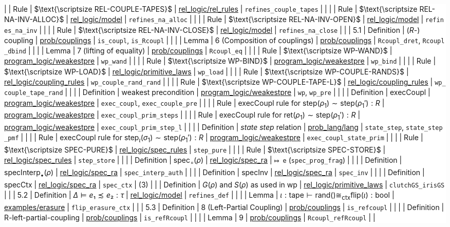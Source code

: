 |     | Rule       | $\text{\scriptsize REL-COUPLE-TAPES}$                                                | [rel_logic/rel_rules]                | `refines_couple_tapes`                    |      |
|     | Rule       | $\text{\scriptsize REL-NA-INV-ALLOC}$                                                | [rel_logic/model]                    | `refines_na_alloc`                        |      |
|     | Rule       | $\text{\scriptsize REL-NA-INV-OPEN}$                                                 | [rel_logic/model]                    | `refines_na_inv`                          |      |
|     | Rule       | $\text{\scriptsize REL-NA-INV-CLOSE}$                                                | [rel_logic/model]                    | `refines_na_close`                        |      |
| 5.1 | Definition | ($R$-) coupling                                                                      | [prob/couplings]                     | `is_coupl`, `is_Rcoupl`                   |      |
|     | Lemma      | 6 (Composition of couplings)                                                         | [prob/couplings]                     | `Rcoupl_dret`, `Rcoupl_dbind`             |      |
|     | Lemma      | 7 (lifting of equality)                                                              | [prob/couplings]                     | `Rcoupl_eq`                               |      |
|     | Rule       | $\text{\scriptsize WP-WAND}$                                                         | [program_logic/weakestpre]           | `wp_wand`                                 |      |
|     | Rule       | $\text{\scriptsize WP-BIND}$                                                         | [program_logic/weakestpre]           | `wp_bind`                                 |      |
|     | Rule       | $\text{\scriptsize WP-LOAD}$                                                         | [rel_logic/primitive_laws]           | `wp_load`                                 |      |
|     | Rule       | $\text{\scriptsize WP-COUPLE-RANDS}$                                                 | [rel_logic/coupling_rules]           | `wp_couple_rand_rand`                     |      |
|     | Rule       | $\text{\scriptsize WP-COUPLE-TAPE-L}$                                                | [rel_logic/coupling_rules]           | `wp_couple_tape_rand`                     |      |
|     | Definition | weakest precondition                                                                 | [program_logic/weakestpre]           | `wp`, `wp_pre`                            |      |
|     | Definition | execCoupl                                                                            | [program_logic/weakestpre]           | `exec_coupl`, `exec_couple_pre`           |      |
|     | Rule       | execCoupl rule for $\text{step}(ρ_1) \sim \text{step}(ρ_1') : R$                     | [program_logic/weakestpre]           | `exec_coupl_prim_steps`                   |      |
|     | Rule       | execCoupl rule for $\text{ret}(ρ_1) \sim \text{step}(ρ_1') : R$                      | [program_logic/weakestpre]           | `exec_coupl_prim_step_l`                  |      |
|     | Definition | *state step* relation                                                                | [prob_lang/lang]                     | `state_step`, `state_step_pmf`            |      |
|     | Rule       | execCoupl rule for $\text{step}_ι(σ_1) \sim \text{step}(ρ_1') : R$                   | [program_logic/weakestpre]           | `exec_coupl_state_prim`                   |      |
|     | Rule       | $\text{\scriptsize SPEC-PURE}$                                                       | [rel_logic/spec_rules]               | `step_pure`                               |      |
|     | Rule       | $\text{\scriptsize SPEC-STORE}$                                                      | [rel_logic/spec_rules]               | `step_store`                              |      |
|     | Definition | $\text{spec}_\circ(ρ)$                                                               | [rel_logic/spec_ra]                  | `⤇ e` (`spec_prog_frag`)                  |      |
|     | Definition | $\text{specInterp}_\bullet(ρ)$                                                       | [rel_logic/spec_ra]                  | `spec_interp_auth`                        |      |
|     | Definition | specInv                                                                              | [rel_logic/spec_ra]                  | `spec_inv`                                |      |
|     | Definition | specCtx                                                                              | [rel_logic/spec_ra]                  | `spec_ctx`                                | (3)  |
|     | Definition | $G(ρ)$ and $S(ρ)$ as used in $\text{wp}$                                             | [rel_logic/primitive_laws]           | `clutchGS_irisGS`                         |      |
| 5.2 | Definition | $Δ \vDash e₁ \precsim e₂ : τ$                                                        | [rel_logic/model]                    | `refines_def`                             |      |
|     | Lemma      | $ι : \text{tape} ⊢ \text{rand} () ≅_{\text{ctx}} \text{flip}(ι) : \text{bool}$       | [examples/erasure]                   | `flip_erasure_ctx`                        |      |
| 5.3 | Definition | 8 (Left-Partial Coupling)                                                            | [prob/couplings]                     | `is_refcoupl`                             |      |
|     | Definition | R-left-partial-coupling                                                              | [prob/couplings]                     | `is_refRcoupl`                            |      |
|     | Lemma      | 9                                                                                    | [prob/couplings]                     | `Rcoupl_refRcoupl`                        |      |

[examples/counterexample]: theories/examples/counterexample.v
[examples/crypto/ElGamal]: theories/examples/crypto/ElGamal.v
[examples/env_bisim]: theories/examples/env_bisim.v
[examples/erasure]: theories/examples/erasure.v
[examples/hash]: theories/examples/hash.v
[examples/lazy_eager_coin]: theories/examples/lazy_eager_coin.v
[examples/lazy_int]: theories/examples/lazy_int.v
[examples/rng]: theories/examples/rng.v
[examples/split_rng]: theories/examples/split_rng.v
[rel_logic/compatibility]: theories/rel_logic/compatibility.v
[rel_logic/model]: theories/rel_logic/model.v
[rel_logic/rel_rules]: theories/rel_logic/rel_rules.v
[rel_logic/primitive_laws]: theories/rel_logic/primitive_laws.v
[rel_logic/coupling_rules]: theories/rel_logic/coupling_rules.v
[prob/couplings]: theories/prob/couplings.v
[prob/distribution]: theories/prob/distribution.v
[rel_logic/adequacy]: theories/rel_logic/adequacy.v
[prob_lang/erasure]: theories/prob_lang/erasure.v
[prob_lang/lang]: theories/prob_lang/lang.v
[rel_logic/spec_ra]: theories/rel_logic/spec_ra.v
[rel_logic/spec_rules]: theories/rel_logic/spec_rules.v
[program_logic/ectx_language]: theories/program_logic/ectx_language.v
[program_logic/ectxi_language]: theories/program_logic/ectxi_language.v
[program_logic/exec]: theories/program_logic/exec.v
[program_logic/language]: theories/program_logic/language.v
[program_logic/weakestpre]: theories/program_logic/weakestpre.v
[typing/contextual_refinement]: theories/typing/contextual_refinement.v
[typing/contextual_refinement_alt]: theories/typing/contextual_refinement_alt.v
[typing/fundamental]: theories/typing/fundamental.v
[typing/interp]: theories/typing/interp.v
[typing/soundness]: theories/typing/soundness.v
[typing/types]: theories/typing/types.v
[iris upstream]: https://gitlab.mpi-sws.org/iris/iris/-/blob/master/iris/base_logic/lib/iprop.v